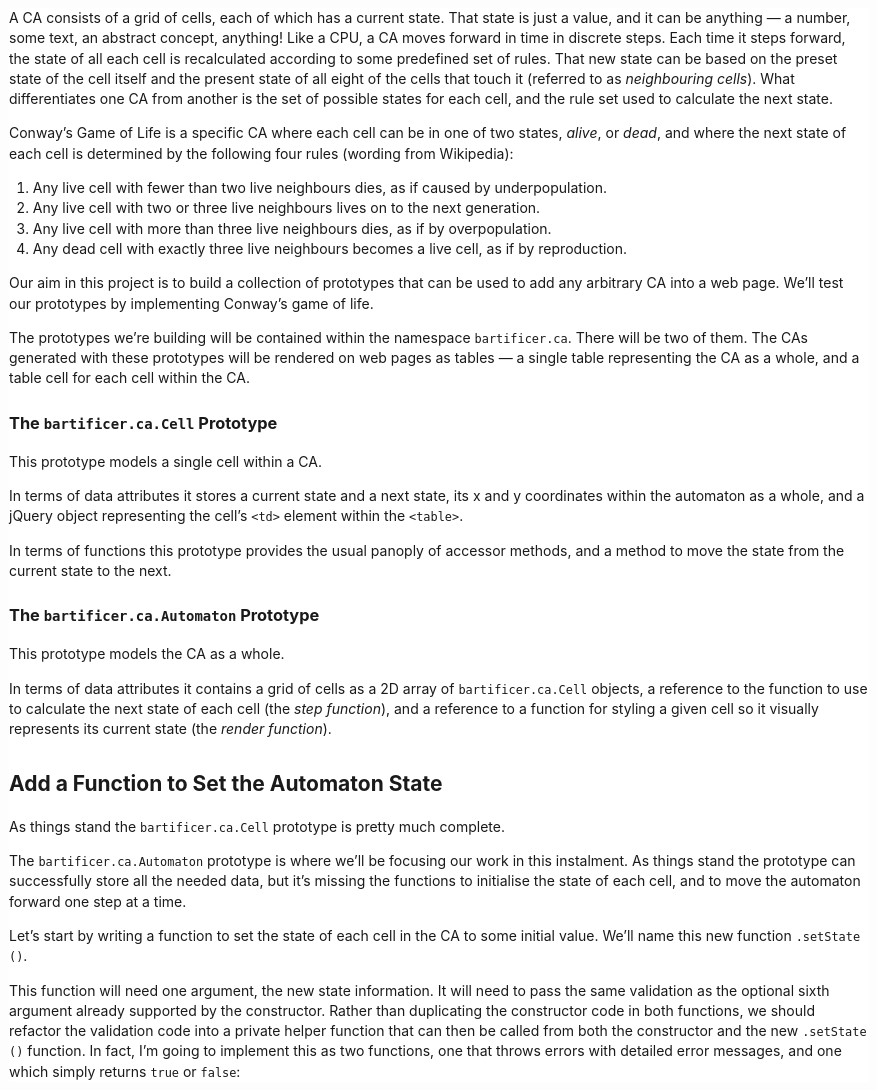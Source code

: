 A CA consists of a grid of cells, each of which has a current state. That state is just a value, and it can be anything — a number, some text, an abstract concept, anything! Like a CPU, a CA moves forward in time in discrete steps. Each time it steps forward, the state of all each cell is recalculated according to some predefined set of rules. That new state can be based on the preset state of the cell itself and the present state of all eight of the cells that touch it (referred to as _neighbouring cells_). What differentiates one CA from another is the set of possible states for each cell, and the rule set used to calculate the next state.

Conway’s Game of Life is a specific CA where each cell can be in one of two states, _alive_, or _dead_, and where the next state of each cell is determined by the following four rules (wording from Wikipedia):

1.  Any live cell with fewer than two live neighbours dies, as if caused by underpopulation.
2.  Any live cell with two or three live neighbours lives on to the next generation.
3.  Any live cell with more than three live neighbours dies, as if by overpopulation.
4.  Any dead cell with exactly three live neighbours becomes a live cell, as if by reproduction.

Our aim in this project is to build a collection of prototypes that can be used to add any arbitrary CA into a web page. We’ll test our prototypes by implementing Conway’s game of life.

The prototypes we’re building will be contained within the namespace `bartificer.ca`. There will be two of them. The CAs generated with these prototypes will be rendered on web pages as tables — a single table representing the CA as a whole, and a table cell for each cell within the CA.

### The `bartificer.ca.Cell` Prototype

This prototype models a single cell within a CA.

In terms of data attributes it stores a current state and a next state, its x and y coordinates within the automaton as a whole, and a jQuery object representing the cell’s `<td>` element within the `<table>`.

In terms of functions this prototype provides the usual panoply of accessor methods, and a method to move the state from the current state to the next.

### The `bartificer.ca.Automaton` Prototype

This prototype models the CA as a whole.

In terms of data attributes it contains a grid of cells as a 2D array of `bartificer.ca.Cell` objects, a reference to the function to use to calculate the next state of each cell (the _step function_), and a reference to a function for styling a given cell so it visually represents its current state (the _render function_).

## Add a Function to Set the Automaton State

As things stand the `bartificer.ca.Cell` prototype is pretty much complete.

The `bartificer.ca.Automaton` prototype is where we’ll be focusing our work in this instalment. As things stand the prototype can successfully store all the needed data, but it’s missing the functions to initialise the state of each cell, and to move the automaton forward one step at a time.

Let’s start by writing a function to set the state of each cell in the CA to some initial value. We’ll name this new function `.setState()`.

This function will need one argument, the new state information. It will need to pass the same validation as the optional sixth argument already supported by the constructor. Rather than duplicating the constructor code in both functions, we should refactor the validation code into a private helper function that can then be called from both the constructor and the new `.setState()` function. In fact, I’m going to implement this as two functions, one that throws errors with detailed error messages, and one which simply returns `true` or `false`:
